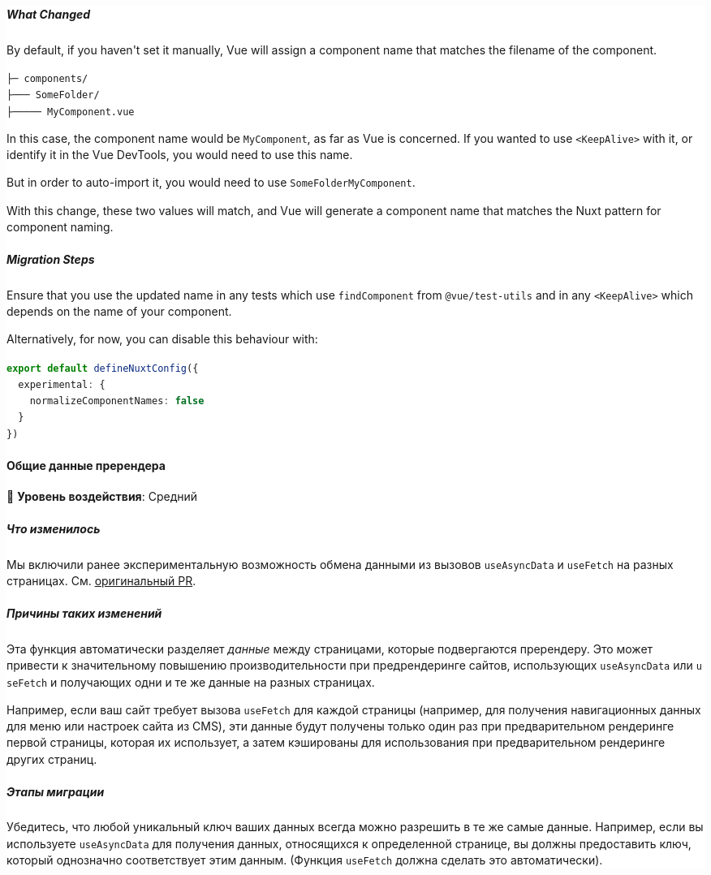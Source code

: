 ##### What Changed

By default, if you haven't set it manually, Vue will assign a component name that matches
the filename of the component.

```bash [Directory structure]
├─ components/
├─── SomeFolder/
├───── MyComponent.vue
```

In this case, the component name would be `MyComponent`, as far as Vue is concerned. If you wanted to use `<KeepAlive>` with it, or identify it in the Vue DevTools, you would need to use this name.

But in order to auto-import it, you would need to use `SomeFolderMyComponent`.

With this change, these two values will match, and Vue will generate a component name that matches the Nuxt pattern for component naming.

##### Migration Steps

Ensure that you use the updated name in any tests which use `findComponent` from `@vue/test-utils` and in any `<KeepAlive>` which depends on the name of your component.

Alternatively, for now, you can disable this behaviour with:

```ts twoslash [nuxt.config.ts]
export default defineNuxtConfig({
  experimental: {
    normalizeComponentNames: false
  }
})
```

#### Общие данные пререндера

🚦 **Уровень воздействия**: Средний

##### Что изменилось

Мы включили ранее экспериментальную возможность обмена данными из вызовов `useAsyncData` и `useFetch` на разных страницах. См. [оригинальный PR](https://github.com/nuxt/nuxt/pull/24894).

##### Причины таких изменений

Эта функция автоматически разделяет _данные_ между страницами, которые подвергаются пререндеру. Это может привести к значительному повышению производительности при предрендеринге сайтов, использующих `useAsyncData` или `useFetch` и получающих одни и те же данные на разных страницах.

Например, если ваш сайт требует вызова `useFetch` для каждой страницы (например, для получения навигационных данных для меню или настроек сайта из CMS), эти данные будут получены только один раз при предварительном рендеринге первой страницы, которая их использует, а затем кэшированы для использования при предварительном рендеринге других страниц.

##### Этапы миграции

Убедитесь, что любой уникальный ключ ваших данных всегда можно разрешить в те же самые данные. Например, если вы используете `useAsyncData` для получения данных, относящихся к определенной странице, вы должны предоставить ключ, который однозначно соответствует этим данным. (Функция `useFetch` должна сделать это автоматически).
